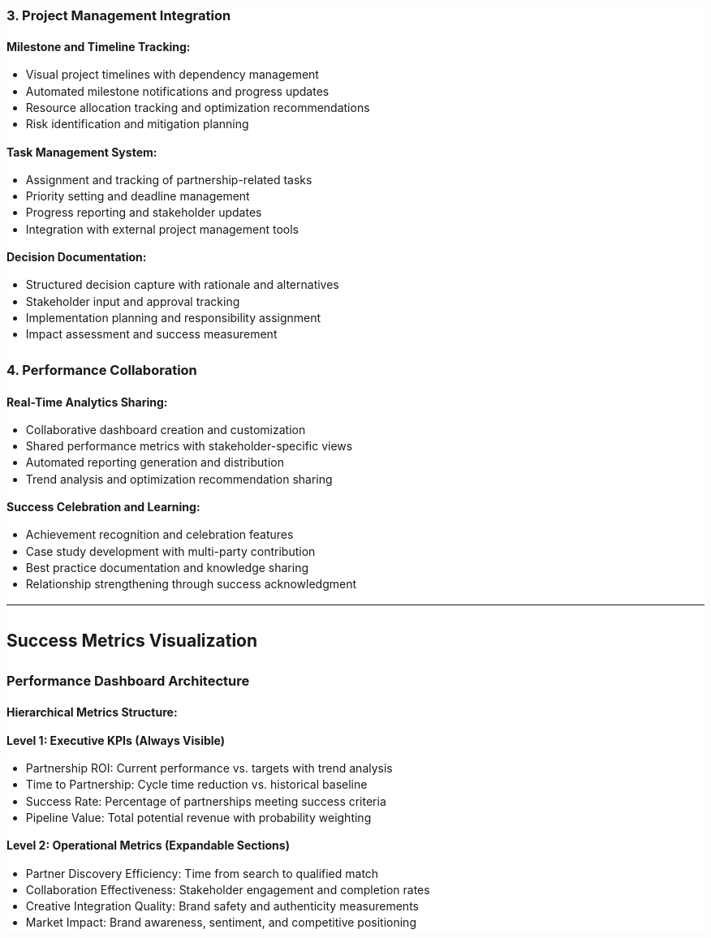 ### 3. Project Management Integration

**Milestone and Timeline Tracking:**
- Visual project timelines with dependency management
- Automated milestone notifications and progress updates
- Resource allocation tracking and optimization recommendations
- Risk identification and mitigation planning

**Task Management System:**
- Assignment and tracking of partnership-related tasks
- Priority setting and deadline management
- Progress reporting and stakeholder updates
- Integration with external project management tools

**Decision Documentation:**
- Structured decision capture with rationale and alternatives
- Stakeholder input and approval tracking
- Implementation planning and responsibility assignment
- Impact assessment and success measurement

### 4. Performance Collaboration

**Real-Time Analytics Sharing:**
- Collaborative dashboard creation and customization
- Shared performance metrics with stakeholder-specific views
- Automated reporting generation and distribution
- Trend analysis and optimization recommendation sharing

**Success Celebration and Learning:**
- Achievement recognition and celebration features
- Case study development with multi-party contribution
- Best practice documentation and knowledge sharing
- Relationship strengthening through success acknowledgment

---

## Success Metrics Visualization

### Performance Dashboard Architecture

**Hierarchical Metrics Structure:**

**Level 1: Executive KPIs (Always Visible)**
- Partnership ROI: Current performance vs. targets with trend analysis
- Time to Partnership: Cycle time reduction vs. historical baseline  
- Success Rate: Percentage of partnerships meeting success criteria
- Pipeline Value: Total potential revenue with probability weighting

**Level 2: Operational Metrics (Expandable Sections)**
- Partner Discovery Efficiency: Time from search to qualified match
- Collaboration Effectiveness: Stakeholder engagement and completion rates
- Creative Integration Quality: Brand safety and authenticity measurements
- Market Impact: Brand awareness, sentiment, and competitive positioning
